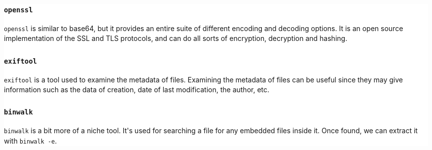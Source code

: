 ### `openssl`
`openssl` is similar to base64, but it provides an entire suite of different encoding and decoding options. It is an open source implementation of the SSL and TLS protocols, and can do all sorts of encryption, decryption and hashing.

### `exiftool`
`exiftool` is a tool used to examine the metadata of files. Examining the metadata of files can be useful since they may give information such as the data of creation, date of last modification, the author, etc.

### `binwalk`
`binwalk` is a bit more of a niche tool. It's used for searching a file for any embedded files inside it.
Once found, we can extract it with `binwalk -e`.


